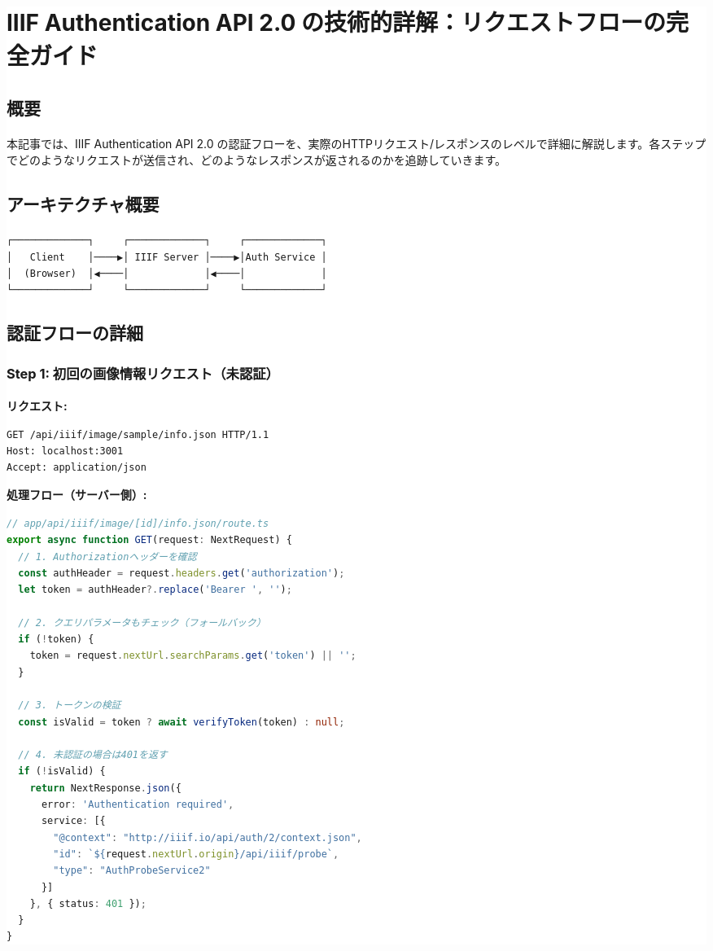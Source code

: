 # IIIF Authentication API 2.0 の技術的詳解：リクエストフローの完全ガイド

## 概要

本記事では、IIIF Authentication API 2.0 の認証フローを、実際のHTTPリクエスト/レスポンスのレベルで詳細に解説します。各ステップでどのようなリクエストが送信され、どのようなレスポンスが返されるのかを追跡していきます。

## アーキテクチャ概要

```
┌─────────────┐     ┌─────────────┐     ┌─────────────┐
│   Client    │────▶│ IIIF Server │────▶│Auth Service │
│  (Browser)  │◀────│             │◀────│             │
└─────────────┘     └─────────────┘     └─────────────┘
```

## 認証フローの詳細

### Step 1: 初回の画像情報リクエスト（未認証）

**リクエスト:**
```http
GET /api/iiif/image/sample/info.json HTTP/1.1
Host: localhost:3001
Accept: application/json
```

**処理フロー（サーバー側）:**
```typescript
// app/api/iiif/image/[id]/info.json/route.ts
export async function GET(request: NextRequest) {
  // 1. Authorizationヘッダーを確認
  const authHeader = request.headers.get('authorization');
  let token = authHeader?.replace('Bearer ', '');
  
  // 2. クエリパラメータもチェック（フォールバック）
  if (!token) {
    token = request.nextUrl.searchParams.get('token') || '';
  }
  
  // 3. トークンの検証
  const isValid = token ? await verifyToken(token) : null;
  
  // 4. 未認証の場合は401を返す
  if (!isValid) {
    return NextResponse.json({
      error: 'Authentication required',
      service: [{
        "@context": "http://iiif.io/api/auth/2/context.json",
        "id": `${request.nextUrl.origin}/api/iiif/probe`,
        "type": "AuthProbeService2"
      }]
    }, { status: 401 });
  }
}
```
